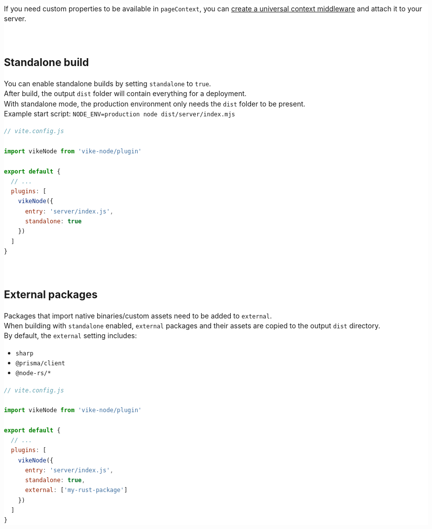 If you need custom properties to be available in `pageContext`,
you can [create a universal context middleware](https://universal-middleware.dev/recipes/context-middleware#updating-the-context) and attach it to your server.

<br/>


## Standalone build

You can enable standalone builds by setting `standalone` to `true`.
<br>
After build, the output `dist` folder will contain everything for a deployment.
<br>
With standalone mode, the production environment only needs the `dist` folder to be present.
<br>
Example start script: `NODE_ENV=production node dist/server/index.mjs`

```js
// vite.config.js

import vikeNode from 'vike-node/plugin'

export default {
  // ...
  plugins: [
    vikeNode({
      entry: 'server/index.js',
      standalone: true
    })
  ]
}
```

<br/>


## External packages

Packages that import native binaries/custom assets need to be added to `external`.<br>
When building with `standalone` enabled, `external` packages and their assets are copied to the output `dist` directory.<br>
By default, the `external` setting includes:

- `sharp`
- `@prisma/client`
- `@node-rs/*`

```js
// vite.config.js

import vikeNode from 'vike-node/plugin'

export default {
  // ...
  plugins: [
    vikeNode({
      entry: 'server/index.js',
      standalone: true,
      external: ['my-rust-package']
    })
  ]
}
```
